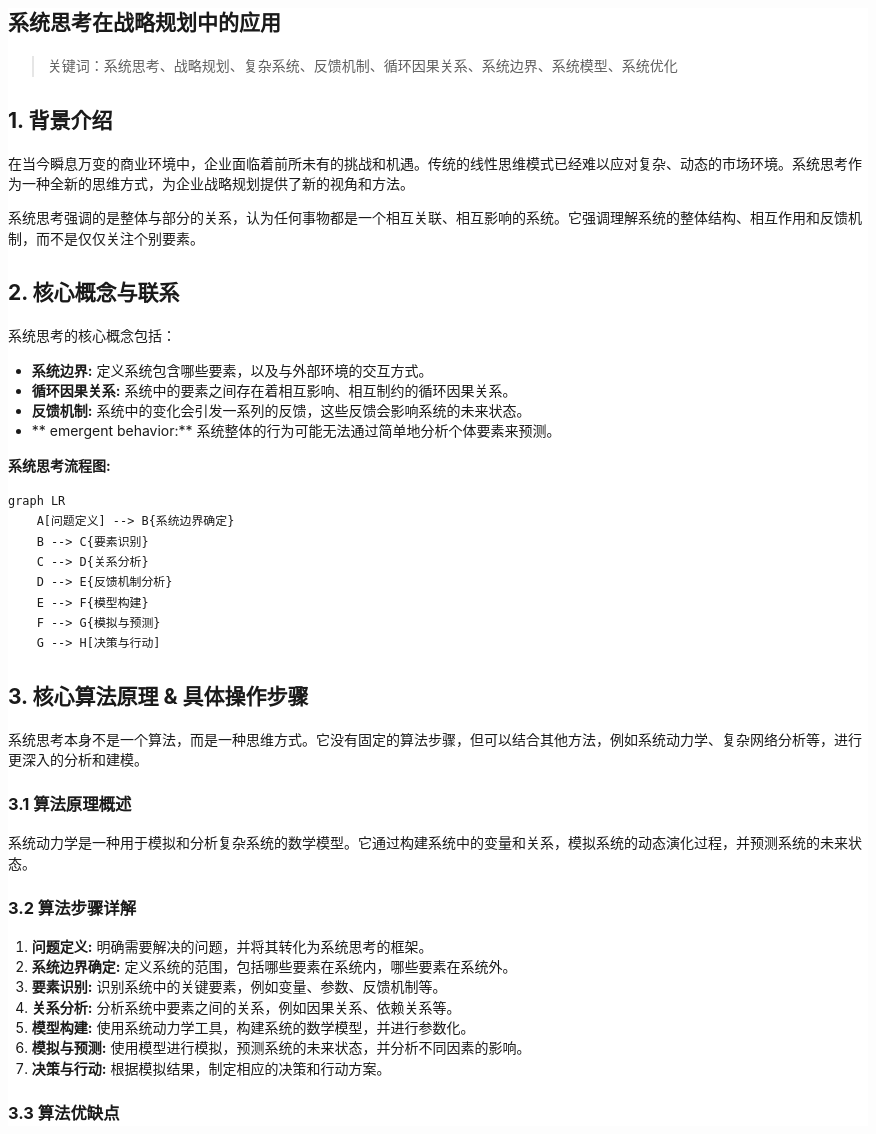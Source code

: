                  

## 系统思考在战略规划中的应用

> 关键词：系统思考、战略规划、复杂系统、反馈机制、循环因果关系、系统边界、系统模型、系统优化

## 1. 背景介绍

在当今瞬息万变的商业环境中，企业面临着前所未有的挑战和机遇。传统的线性思维模式已经难以应对复杂、动态的市场环境。系统思考作为一种全新的思维方式，为企业战略规划提供了新的视角和方法。

系统思考强调的是整体与部分的关系，认为任何事物都是一个相互关联、相互影响的系统。它强调理解系统的整体结构、相互作用和反馈机制，而不是仅仅关注个别要素。

## 2. 核心概念与联系

系统思考的核心概念包括：

* **系统边界:**  定义系统包含哪些要素，以及与外部环境的交互方式。
* **循环因果关系:** 系统中的要素之间存在着相互影响、相互制约的循环因果关系。
* **反馈机制:** 系统中的变化会引发一系列的反馈，这些反馈会影响系统的未来状态。
* ** emergent behavior:** 系统整体的行为可能无法通过简单地分析个体要素来预测。

**系统思考流程图:**

```mermaid
graph LR
    A[问题定义] --> B{系统边界确定}
    B --> C{要素识别}
    C --> D{关系分析}
    D --> E{反馈机制分析}
    E --> F{模型构建}
    F --> G{模拟与预测}
    G --> H[决策与行动]
```

## 3. 核心算法原理 & 具体操作步骤

系统思考本身不是一个算法，而是一种思维方式。它没有固定的算法步骤，但可以结合其他方法，例如系统动力学、复杂网络分析等，进行更深入的分析和建模。

### 3.1  算法原理概述

系统动力学是一种用于模拟和分析复杂系统的数学模型。它通过构建系统中的变量和关系，模拟系统的动态演化过程，并预测系统的未来状态。

### 3.2  算法步骤详解

1. **问题定义:** 明确需要解决的问题，并将其转化为系统思考的框架。
2. **系统边界确定:** 定义系统的范围，包括哪些要素在系统内，哪些要素在系统外。
3. **要素识别:** 识别系统中的关键要素，例如变量、参数、反馈机制等。
4. **关系分析:** 分析系统中要素之间的关系，例如因果关系、依赖关系等。
5. **模型构建:** 使用系统动力学工具，构建系统的数学模型，并进行参数化。
6. **模拟与预测:** 使用模型进行模拟，预测系统的未来状态，并分析不同因素的影响。
7. **决策与行动:** 根据模拟结果，制定相应的决策和行动方案。

### 3.3  算法优缺点

